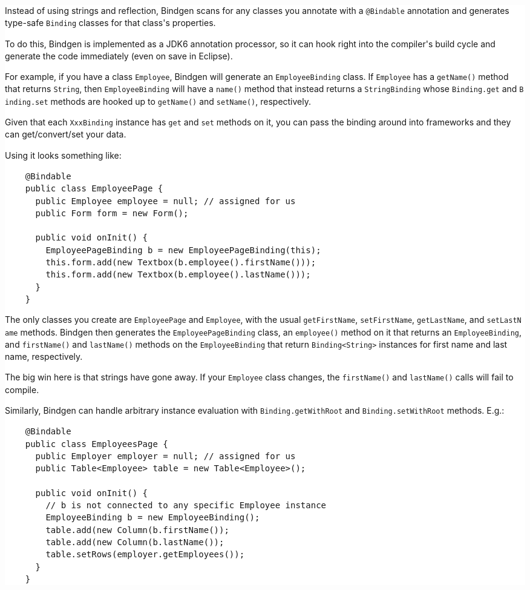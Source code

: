 Instead of using strings and reflection, Bindgen scans for any classes you annotate with a `@Bindable` annotation and generates type-safe `Binding` classes for that class's properties. 

To do this, Bindgen is implemented as a JDK6 annotation processor, so it can hook right into the compiler's build cycle and generate the code immediately (even on save in Eclipse).

For example, if you have a class `Employee`, Bindgen will generate an `EmployeeBinding` class. If `Employee` has a `getName()` method that returns `String`, then `EmployeeBinding` will have a `name()` method that instead returns a `StringBinding` whose `Binding.get` and `Binding.set` methods are hooked up to `getName()` and `setName()`, respectively.

Given that each `XxxBinding` instance has `get` and `set` methods on it, you can pass the binding around into frameworks and they can get/convert/set your data.

Using it looks something like:

<pre name="code" class="java">
    @Bindable
    public class EmployeePage {
      public Employee employee = null; // assigned for us
      public Form form = new Form();

      public void onInit() {
        EmployeePageBinding b = new EmployeePageBinding(this);
        this.form.add(new Textbox(b.employee().firstName()));
        this.form.add(new Textbox(b.employee().lastName()));
      }
    }
</pre>

The only classes you create are `EmployeePage` and `Employee`, with the usual `getFirstName`, `setFirstName`, `getLastName`, and `setLastName` methods. Bindgen then generates the `EmployeePageBinding` class, an `employee()` method on it that returns an `EmployeeBinding`, and `firstName()` and `lastName()` methods on the `EmployeeBinding` that return `Binding<String>` instances for first name and last name, respectively.

The big win here is that strings have gone away. If your `Employee` class changes, the `firstName()` and `lastName()` calls will fail to compile.

Similarly, Bindgen can handle arbitrary instance evaluation with `Binding.getWithRoot` and `Binding.setWithRoot` methods. E.g.:

<pre name="code" class="java">
    @Bindable
    public class EmployeesPage {
      public Employer employer = null; // assigned for us
      public Table&lt;Employee&gt; table = new Table&lt;Employee&gt;();

      public void onInit() {
        // b is not connected to any specific Employee instance
        EmployeeBinding b = new EmployeeBinding();
        table.add(new Column(b.firstName());
        table.add(new Column(b.lastName());
        table.setRows(employer.getEmployees());
      }
    }
</pre>
